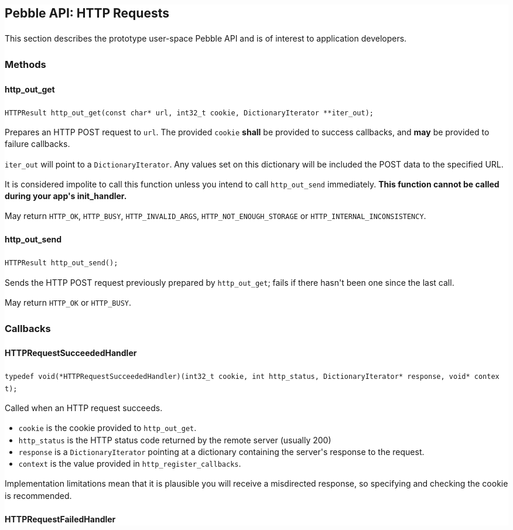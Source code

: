 Pebble API: HTTP Requests
-------------------------

This section describes the prototype user-space Pebble API and is of interest to application developers.

### Methods

#### http_out_get

`HTTPResult http_out_get(const char* url, int32_t cookie, DictionaryIterator **iter_out);`

Prepares an HTTP POST request to `url`. The provided `cookie` **shall** be provided to success callbacks, and
**may** be provided to failure callbacks.

`iter_out` will point to a `DictionaryIterator`. Any values set on this dictionary will be included the POST
data to the specified URL.

It is considered impolite to call this function unless you intend to call `http_out_send` immediately. **This function cannot be called during
your app's init_handler.**

May return `HTTP_OK`, `HTTP_BUSY`, `HTTP_INVALID_ARGS`, `HTTP_NOT_ENOUGH_STORAGE` or `HTTP_INTERNAL_INCONSISTENCY`.

#### http_out_send

`HTTPResult http_out_send();`

Sends the HTTP POST request previously prepared by `http_out_get`; fails if there hasn't been one since the
last call.

May return `HTTP_OK` or `HTTP_BUSY`.

### Callbacks

#### HTTPRequestSucceededHandler

`typedef void(*HTTPRequestSucceededHandler)(int32_t cookie, int http_status, DictionaryIterator* response, void* context);`

Called when an HTTP request succeeds.

- `cookie` is the cookie provided to `http_out_get`.
- `http_status` is the HTTP status code returned by the remote server (usually 200)
- `response` is a `DictionaryIterator` pointing at a dictionary containing the server's response to the request.
- `context` is the value provided in `http_register_callbacks`.

Implementation limitations mean that it is plausible you will receive a misdirected response, so specifying and checking
the cookie is recommended.

#### HTTPRequestFailedHandler
